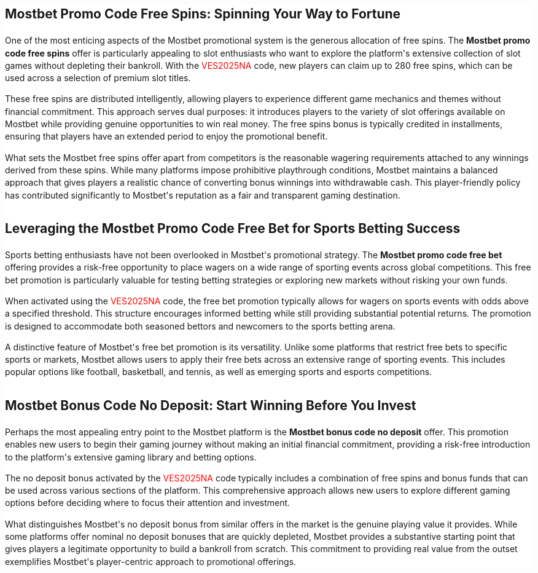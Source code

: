 ## Mostbet Promo Code Free Spins: Spinning Your Way to Fortune

One of the most enticing aspects of the Mostbet promotional system is the generous allocation of free spins. The **Mostbet promo code free spins** offer is particularly appealing to slot enthusiasts who want to explore the platform's extensive collection of slot games without depleting their bankroll. With the <span style="color:red">VES2025NA</span> code, new players can claim up to 280 free spins, which can be used across a selection of premium slot titles.

These free spins are distributed intelligently, allowing players to experience different game mechanics and themes without financial commitment. This approach serves dual purposes: it introduces players to the variety of slot offerings available on Mostbet while providing genuine opportunities to win real money. The free spins bonus is typically credited in installments, ensuring that players have an extended period to enjoy the promotional benefit.

What sets the Mostbet free spins offer apart from competitors is the reasonable wagering requirements attached to any winnings derived from these spins. While many platforms impose prohibitive playthrough conditions, Mostbet maintains a balanced approach that gives players a realistic chance of converting bonus winnings into withdrawable cash. This player-friendly policy has contributed significantly to Mostbet's reputation as a fair and transparent gaming destination.

## Leveraging the Mostbet Promo Code Free Bet for Sports Betting Success

Sports betting enthusiasts have not been overlooked in Mostbet's promotional strategy. The **Mostbet promo code free bet** offering provides a risk-free opportunity to place wagers on a wide range of sporting events across global competitions. This free bet promotion is particularly valuable for testing betting strategies or exploring new markets without risking your own funds.

When activated using the <span style="color:red">VES2025NA</span> code, the free bet promotion typically allows for wagers on sports events with odds above a specified threshold. This structure encourages informed betting while still providing substantial potential returns. The promotion is designed to accommodate both seasoned bettors and newcomers to the sports betting arena.

A distinctive feature of Mostbet's free bet promotion is its versatility. Unlike some platforms that restrict free bets to specific sports or markets, Mostbet allows users to apply their free bets across an extensive range of sporting events. This includes popular options like football, basketball, and tennis, as well as emerging sports and esports competitions.

## Mostbet Bonus Code No Deposit: Start Winning Before You Invest

Perhaps the most appealing entry point to the Mostbet platform is the **Mostbet bonus code no deposit** offer. This promotion enables new users to begin their gaming journey without making an initial financial commitment, providing a risk-free introduction to the platform's extensive gaming library and betting options.

The no deposit bonus activated by the <span style="color:red">VES2025NA</span> code typically includes a combination of free spins and bonus funds that can be used across various sections of the platform. This comprehensive approach allows new users to explore different gaming options before deciding where to focus their attention and investment.

What distinguishes Mostbet's no deposit bonus from similar offers in the market is the genuine playing value it provides. While some platforms offer nominal no deposit bonuses that are quickly depleted, Mostbet provides a substantive starting point that gives players a legitimate opportunity to build a bankroll from scratch. This commitment to providing real value from the outset exemplifies Mostbet's player-centric approach to promotional offerings.
